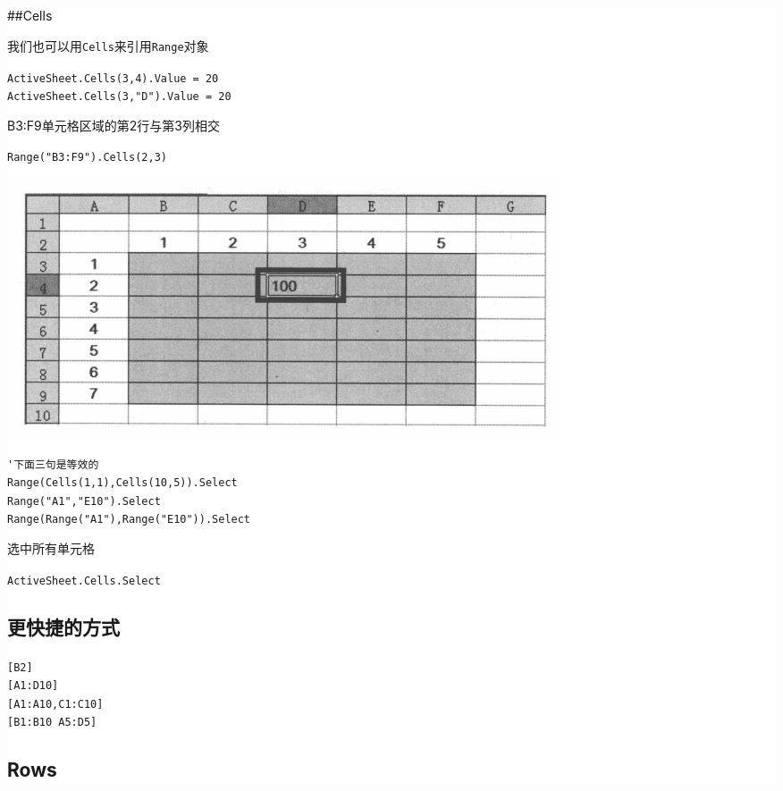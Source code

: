 ##Cells

我们也可以用`Cells`来引用`Range`对象

```
ActiveSheet.Cells(3,4).Value = 20
ActiveSheet.Cells(3,"D").Value = 20
```

B3:F9单元格区域的第2行与第3列相交

```
Range("B3:F9").Cells(2,3)
```

![](./static/2.jpg)

```
'下面三句是等效的
Range(Cells(1,1),Cells(10,5)).Select
Range("A1","E10").Select
Range(Range("A1"),Range("E10")).Select
```

选中所有单元格

```
ActiveSheet.Cells.Select
```

## 更快捷的方式

```
[B2]
[A1:D10]
[A1:A10,C1:C10]
[B1:B10 A5:D5]
```

## Rows
